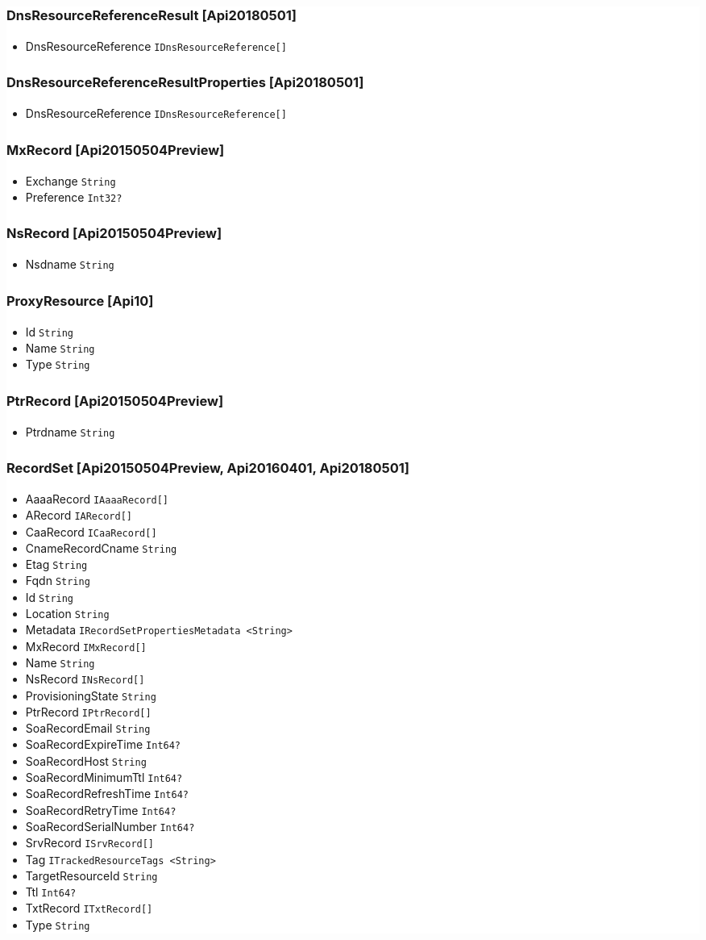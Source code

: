 ### DnsResourceReferenceResult [Api20180501]
  - DnsResourceReference `IDnsResourceReference[]`

### DnsResourceReferenceResultProperties [Api20180501]
  - DnsResourceReference `IDnsResourceReference[]`

### MxRecord [Api20150504Preview]
  - Exchange `String`
  - Preference `Int32?`

### NsRecord [Api20150504Preview]
  - Nsdname `String`

### ProxyResource [Api10]
  - Id `String`
  - Name `String`
  - Type `String`

### PtrRecord [Api20150504Preview]
  - Ptrdname `String`

### RecordSet [Api20150504Preview, Api20160401, Api20180501]
  - AaaaRecord `IAaaaRecord[]`
  - ARecord `IARecord[]`
  - CaaRecord `ICaaRecord[]`
  - CnameRecordCname `String`
  - Etag `String`
  - Fqdn `String`
  - Id `String`
  - Location `String`
  - Metadata `IRecordSetPropertiesMetadata <String>`
  - MxRecord `IMxRecord[]`
  - Name `String`
  - NsRecord `INsRecord[]`
  - ProvisioningState `String`
  - PtrRecord `IPtrRecord[]`
  - SoaRecordEmail `String`
  - SoaRecordExpireTime `Int64?`
  - SoaRecordHost `String`
  - SoaRecordMinimumTtl `Int64?`
  - SoaRecordRefreshTime `Int64?`
  - SoaRecordRetryTime `Int64?`
  - SoaRecordSerialNumber `Int64?`
  - SrvRecord `ISrvRecord[]`
  - Tag `ITrackedResourceTags <String>`
  - TargetResourceId `String`
  - Ttl `Int64?`
  - TxtRecord `ITxtRecord[]`
  - Type `String`
